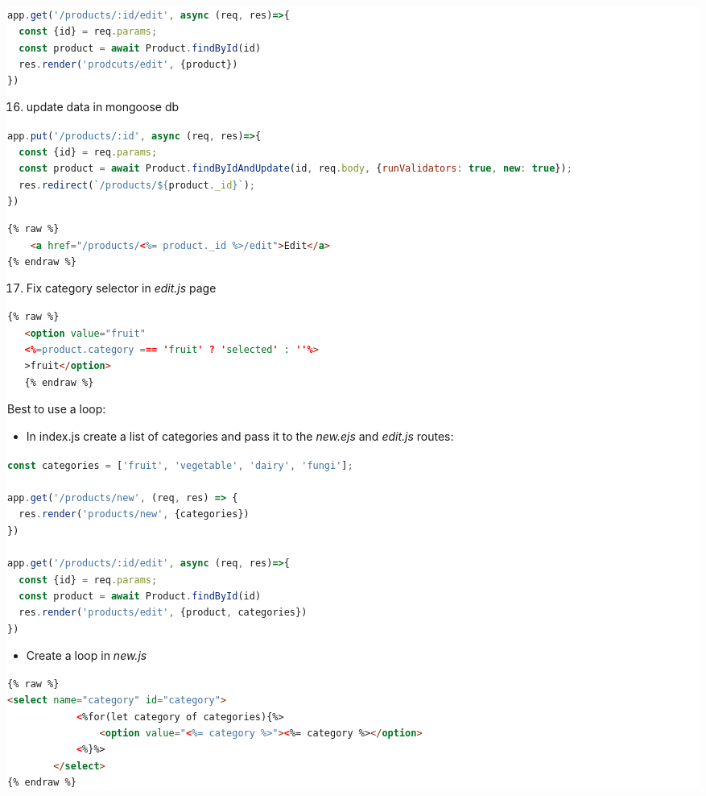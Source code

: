 ```js
app.get('/products/:id/edit', async (req, res)=>{
  const {id} = req.params;
  const product = await Product.findById(id)
  res.render('prodcuts/edit', {product})
})
```

16. update data in mongoose db

```js
app.put('/products/:id', async (req, res)=>{
  const {id} = req.params;
  const product = await Product.findByIdAndUpdate(id, req.body, {runValidators: true, new: true});
  res.redirect(`/products/${product._id}`);
})
```

```html
{% raw %}
    <a href="/products/<%= product._id %>/edit">Edit</a>
{% endraw %}
```

17. Fix category selector in *edit.js* page

```html
{% raw %}
   <option value="fruit" 
   <%=product.category === 'fruit' ? 'selected' : ''%>
   >fruit</option>
   {% endraw %}
```

Best to use a loop:

- In index.js create a list of categories and pass it to the *new.ejs* and *edit.js* routes:

```js
const categories = ['fruit', 'vegetable', 'dairy', 'fungi'];

app.get('/products/new', (req, res) => {
  res.render('products/new', {categories})
})

app.get('/products/:id/edit', async (req, res)=>{
  const {id} = req.params;
  const product = await Product.findById(id)
  res.render('products/edit', {product, categories})
})

```

- Create a loop in *new.js*

```html
{% raw %}
<select name="category" id="category">
            <%for(let category of categories){%>
                <option value="<%= category %>"><%= category %></option>
            <%}%>
        </select>
{% endraw %}
```
